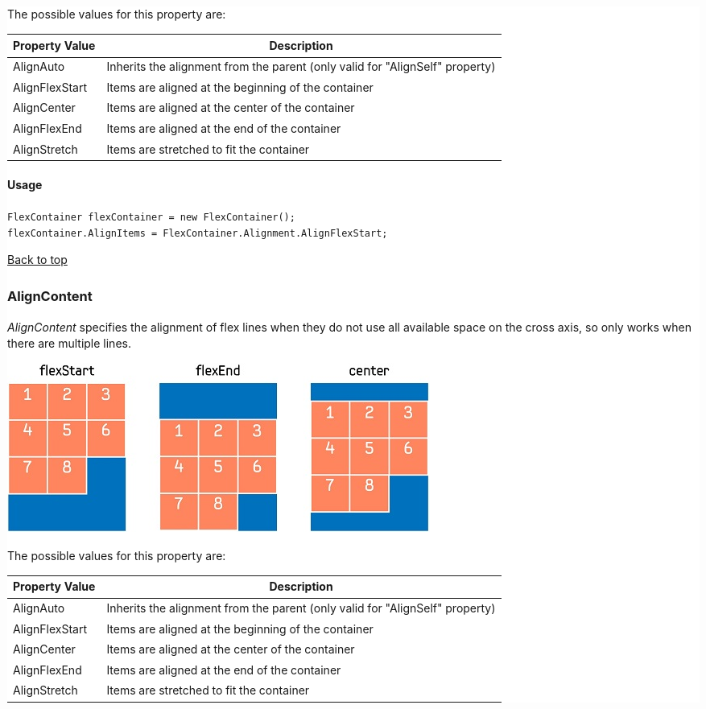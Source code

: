 The possible values for this property are:
 
| Property Value | Description                                 |
|----------------|---------------------------------------------|
| AlignAuto      | Inherits the alignment from the parent (only valid for "AlignSelf" property) |
| AlignFlexStart | Items are aligned at the beginning of the container |
| AlignCenter     | Items are aligned at the center of the container    |
| AlignFlexEnd   | Items are aligned at the end of the container       |
| AlignStretch    | Items are stretched to fit the container            |
 
#### Usage

~~~{.cs}
FlexContainer flexContainer = new FlexContainer();
flexContainer.AlignItems = FlexContainer.Alignment.AlignFlexStart;
~~~

[Back to top](#top)

<a name="align-content"></a>
### AlignContent
 
_AlignContent_ specifies the alignment of flex lines when they do not use all available space on the cross axis, so only works when
there are multiple lines.
 
![ ](./Images/flex-container/align-content.jpg)
 
The possible values for this property are:
 
| Property Value | Description                                 |
|----------------|---------------------------------------------|
| AlignAuto      | Inherits the alignment from the parent (only valid for "AlignSelf" property) |
| AlignFlexStart | Items are aligned at the beginning of the container |
| AlignCenter    | Items are aligned at the center of the container    |
| AlignFlexEnd   | Items are aligned at the end of the container       |
| AlignStretch   | Items are stretched to fit the container            |
 